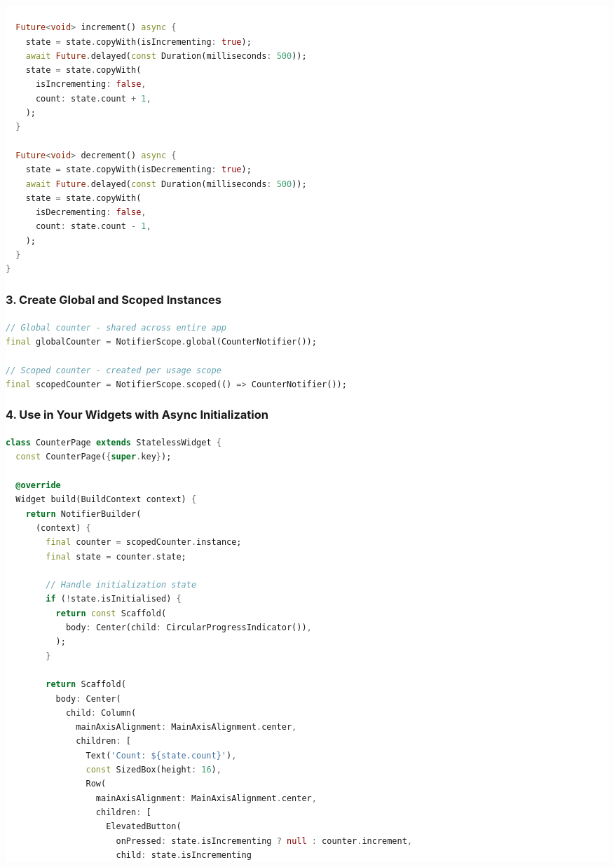 ```dart

  Future<void> increment() async {
    state = state.copyWith(isIncrementing: true);
    await Future.delayed(const Duration(milliseconds: 500));
    state = state.copyWith(
      isIncrementing: false,
      count: state.count + 1,
    );
  }

  Future<void> decrement() async {
    state = state.copyWith(isDecrementing: true);
    await Future.delayed(const Duration(milliseconds: 500));
    state = state.copyWith(
      isDecrementing: false,
      count: state.count - 1,
    );
  }
}
```

### 3. Create Global and Scoped Instances

```dart
// Global counter - shared across entire app
final globalCounter = NotifierScope.global(CounterNotifier());

// Scoped counter - created per usage scope
final scopedCounter = NotifierScope.scoped(() => CounterNotifier());
```

### 4. Use in Your Widgets with Async Initialization

```dart
class CounterPage extends StatelessWidget {
  const CounterPage({super.key});

  @override
  Widget build(BuildContext context) {
    return NotifierBuilder(
      (context) {
        final counter = scopedCounter.instance;
        final state = counter.state;

        // Handle initialization state
        if (!state.isInitialised) {
          return const Scaffold(
            body: Center(child: CircularProgressIndicator()),
          );
        }

        return Scaffold(
          body: Center(
            child: Column(
              mainAxisAlignment: MainAxisAlignment.center,
              children: [
                Text('Count: ${state.count}'),
                const SizedBox(height: 16),
                Row(
                  mainAxisAlignment: MainAxisAlignment.center,
                  children: [
                    ElevatedButton(
                      onPressed: state.isIncrementing ? null : counter.increment,
                      child: state.isIncrementing
```